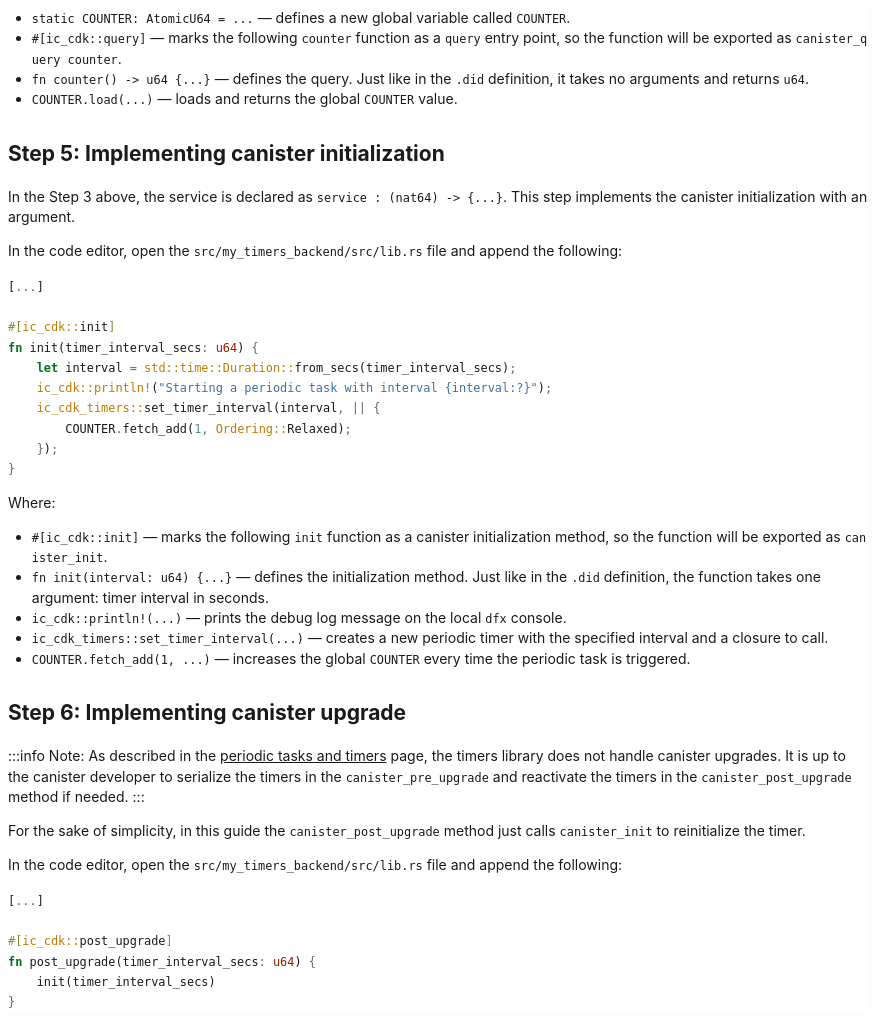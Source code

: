 * `static COUNTER: AtomicU64 = ...` &mdash; defines a new global variable called `COUNTER`.
* `#[ic_cdk::query]` &mdash; marks the following `counter` function as a `query` entry point, so the function will be exported as `canister_query counter`.
* `fn counter() -> u64 {...}` &mdash; defines the query. Just like in the `.did` definition, it takes no arguments and returns `u64`.
* `COUNTER.load(...)` &mdash; loads and returns the global `COUNTER` value.

## Step 5: Implementing canister initialization

In the Step 3 above, the service is declared as `service : (nat64) -> {...}`. This step implements the canister initialization with an argument.

In the code editor, open the `src/my_timers_backend/src/lib.rs` file and append the following:

```rust
[...]

#[ic_cdk::init]
fn init(timer_interval_secs: u64) {
    let interval = std::time::Duration::from_secs(timer_interval_secs);
    ic_cdk::println!("Starting a periodic task with interval {interval:?}");
    ic_cdk_timers::set_timer_interval(interval, || {
        COUNTER.fetch_add(1, Ordering::Relaxed);
    });
}
```

Where:

* `#[ic_cdk::init]` &mdash; marks the following `init` function as a canister initialization method, so the function will be exported as `canister_init`.
* `fn init(interval: u64) {...}` &mdash; defines the initialization method. Just like in the `.did` definition, the function takes one argument: timer interval in seconds.
* `ic_cdk::println!(...)` &mdash; prints the debug log message on the local `dfx` console.
* `ic_cdk_timers::set_timer_interval(...)` &mdash; creates a new periodic timer with the specified interval and a closure to call.
* `COUNTER.fetch_add(1, ...)` &mdash; increases the global `COUNTER` every time the periodic task is triggered.

## Step 6: Implementing canister upgrade

:::info
Note: As described in the [periodic tasks and timers](../periodic-tasks.md) page, the timers library does not handle canister upgrades. It is up to the canister developer to serialize the timers in the `canister_pre_upgrade` and reactivate the timers in the `canister_post_upgrade` method if needed.
:::

For the sake of simplicity, in this guide the `canister_post_upgrade` method just calls `canister_init` to reinitialize the timer.

In the code editor, open the `src/my_timers_backend/src/lib.rs` file and append the following:

```rust
[...]

#[ic_cdk::post_upgrade]
fn post_upgrade(timer_interval_secs: u64) {
    init(timer_interval_secs)
}
```
